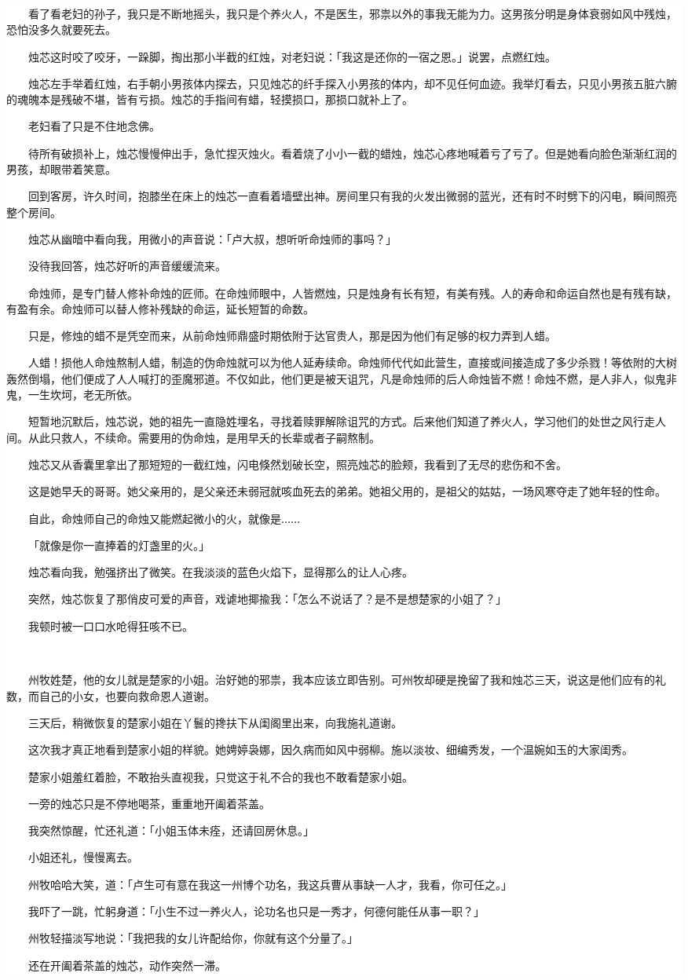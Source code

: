 &emsp;&emsp;看了看老妇的孙子，我只是不断地摇头，我只是个养火人，不是医生，邪祟以外的事我无能为力。这男孩分明是身体衰弱如风中残烛，恐怕没多久就要死去。  
  
&emsp;&emsp;烛芯这时咬了咬牙，一跺脚，掏出那小半截的红烛，对老妇说：「我这是还你的一宿之恩。」说罢，点燃红烛。  
  
&emsp;&emsp;烛芯左手举着红烛，右手朝小男孩体内探去，只见烛芯的纤手探入小男孩的体内，却不见任何血迹。我举灯看去，只见小男孩五脏六腑的魂魄本是残破不堪，皆有亏损。烛芯的手指间有蜡，轻摸损口，那损口就补上了。  
  
&emsp;&emsp;老妇看了只是不住地念佛。  
  
&emsp;&emsp;待所有破损补上，烛芯慢慢伸出手，急忙捏灭烛火。看着烧了小小一截的蜡烛，烛芯心疼地喊着亏了亏了。但是她看向脸色渐渐红润的男孩，却眼带着笑意。  
  
&emsp;&emsp;回到客房，许久时间，抱膝坐在床上的烛芯一直看着墙壁出神。房间里只有我的火发出微弱的蓝光，还有时不时劈下的闪电，瞬间照亮整个房间。  
  
&emsp;&emsp;烛芯从幽暗中看向我，用微小的声音说：「卢大叔，想听听命烛师的事吗？」  
  
&emsp;&emsp;没待我回答，烛芯好听的声音缓缓流来。  
  
&emsp;&emsp;命烛师，是专门替人修补命烛的匠师。在命烛师眼中，人皆燃烛，只是烛身有长有短，有美有残。人的寿命和命运自然也是有残有缺，有盈有余。命烛师可以替人修补残缺的命运，延长短暂的命数。  
  
&emsp;&emsp;只是，修烛的蜡不是凭空而来，从前命烛师鼎盛时期依附于达官贵人，那是因为他们有足够的权力弄到人蜡。  
  
&emsp;&emsp;人蜡！损他人命烛熬制人蜡，制造的伪命烛就可以为他人延寿续命。命烛师代代如此营生，直接或间接造成了多少杀戮！等依附的大树轰然倒塌，他们便成了人人喊打的歪魔邪道。不仅如此，他们更是被天诅咒，凡是命烛师的后人命烛皆不燃！命烛不燃，是人非人，似鬼非鬼，一生坎坷，老无所依。  
  
&emsp;&emsp;短暂地沉默后，烛芯说，她的祖先一直隐姓埋名，寻找着赎罪解除诅咒的方式。后来他们知道了养火人，学习他们的处世之风行走人间。从此只救人，不续命。需要用的伪命烛，是用早夭的长辈或者子嗣熬制。  
  
&emsp;&emsp;烛芯又从香囊里拿出了那短短的一截红烛，闪电倏然划破长空，照亮烛芯的脸颊，我看到了无尽的悲伤和不舍。  
  
&emsp;&emsp;这是她早夭的哥哥。她父亲用的，是父亲还未弱冠就咳血死去的弟弟。她祖父用的，是祖父的姑姑，一场风寒夺走了她年轻的性命。  
  
&emsp;&emsp;自此，命烛师自己的命烛又能燃起微小的火，就像是……  
  
&emsp;&emsp;「就像是你一直捧着的灯盏里的火。」  
  
&emsp;&emsp;烛芯看向我，勉强挤出了微笑。在我淡淡的蓝色火焰下，显得那么的让人心疼。  
  
&emsp;&emsp;突然，烛芯恢复了那俏皮可爱的声音，戏谑地揶揄我：「怎么不说话了？是不是想楚家的小姐了？」  
  
&emsp;&emsp;我顿时被一口口水呛得狂咳不已。  
  
&emsp;&emsp;   
  
&emsp;&emsp;州牧姓楚，他的女儿就是楚家的小姐。治好她的邪祟，我本应该立即告别。可州牧却硬是挽留了我和烛芯三天，说这是他们应有的礼数，而自己的小女，也要向救命恩人道谢。  
  
&emsp;&emsp;三天后，稍微恢复的楚家小姐在丫鬟的搀扶下从闺阁里出来，向我施礼道谢。  
  
&emsp;&emsp;这次我才真正地看到楚家小姐的样貌。她娉婷袅娜，因久病而如风中弱柳。施以淡妆、细编秀发，一个温婉如玉的大家闺秀。  
  
&emsp;&emsp;楚家小姐羞红着脸，不敢抬头直视我，只觉这于礼不合的我也不敢看楚家小姐。  
  
&emsp;&emsp;一旁的烛芯只是不停地喝茶，重重地开阖着茶盖。  
  
&emsp;&emsp;我突然惊醒，忙还礼道：「小姐玉体未痊，还请回房休息。」  
  
&emsp;&emsp;小姐还礼，慢慢离去。  
  
&emsp;&emsp;州牧哈哈大笑，道：「卢生可有意在我这一州博个功名，我这兵曹从事缺一人才，我看，你可任之。」  
  
&emsp;&emsp;我吓了一跳，忙躬身道：「小生不过一养火人，论功名也只是一秀才，何德何能任从事一职？」  
  
&emsp;&emsp;州牧轻描淡写地说：「我把我的女儿许配给你，你就有这个分量了。」  
  
&emsp;&emsp;还在开阖着茶盖的烛芯，动作突然一滞。  
  